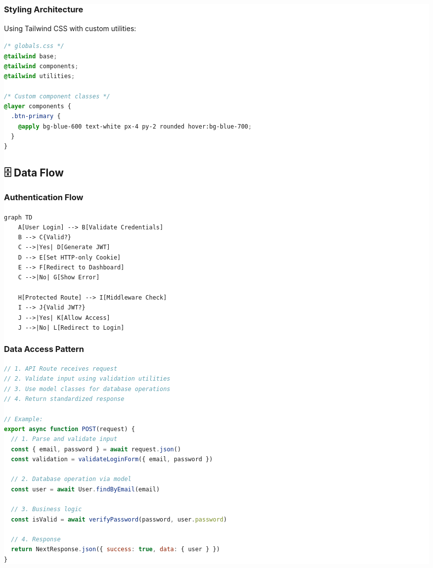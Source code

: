 ### Styling Architecture
Using Tailwind CSS with custom utilities:

```css
/* globals.css */
@tailwind base;
@tailwind components;
@tailwind utilities;

/* Custom component classes */
@layer components {
  .btn-primary {
    @apply bg-blue-600 text-white px-4 py-2 rounded hover:bg-blue-700;
  }
}
```

## 🗄️ Data Flow

### Authentication Flow
```mermaid
graph TD
    A[User Login] --> B[Validate Credentials]
    B --> C{Valid?}
    C -->|Yes| D[Generate JWT]
    D --> E[Set HTTP-only Cookie]
    E --> F[Redirect to Dashboard]
    C -->|No| G[Show Error]
    
    H[Protected Route] --> I[Middleware Check]
    I --> J{Valid JWT?}
    J -->|Yes| K[Allow Access]
    J -->|No| L[Redirect to Login]
```

### Data Access Pattern
```javascript
// 1. API Route receives request
// 2. Validate input using validation utilities
// 3. Use model classes for database operations
// 4. Return standardized response

// Example:
export async function POST(request) {
  // 1. Parse and validate input
  const { email, password } = await request.json()
  const validation = validateLoginForm({ email, password })
  
  // 2. Database operation via model
  const user = await User.findByEmail(email)
  
  // 3. Business logic
  const isValid = await verifyPassword(password, user.password)
  
  // 4. Response
  return NextResponse.json({ success: true, data: { user } })
}
```

